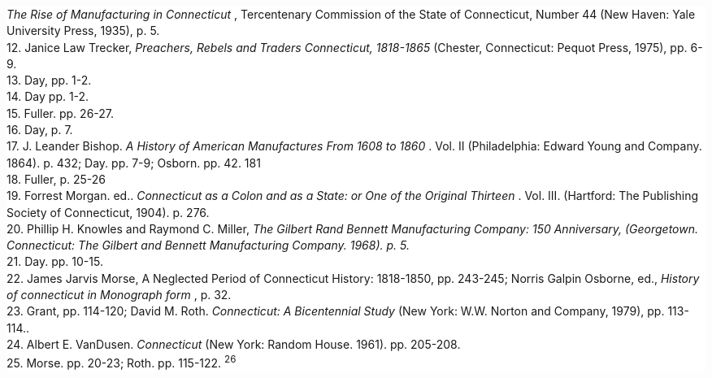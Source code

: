 <i>
The Rise of Manufacturing in Connecticut
</i>
, Tercentenary Commission of the State of Connecticut, Number 44 (New Haven: Yale University Press, 1935), p. 5.
<dt>
12. Janice Law Trecker,
<i>
Preachers, Rebels and Traders Connecticut, 1818-1865
</i>
(Chester, Connecticut: Pequot Press, 1975), pp. 6-9.
<dt>
13. Day, pp. 1-2.
<dt>
14. Day pp. 1-2.
<dt>
15. Fuller. pp. 26-27.
<dt>
16. Day, p. 7.
<dt>
17. J. Leander Bishop.
<i>
A History of American Manufactures From 1608 to 1860
</i>
. Vol. II (Philadelphia: Edward Young and Company. 1864). p. 432; Day. pp. 7-9; Osborn. pp. 42. 181
<dt>
18. Fuller, p. 25-26
<dt>
19. Forrest Morgan. ed..
<i>
Connecticut as a Colon and as a State: or One of the Original Thirteen
</i>
. Vol. III. (Hartford: The Publishing Society of Connecticut, 1904). p. 276.
<dt>
20. Phillip H. Knowles and Raymond C. Miller,
<i>
The Gilbert Rand Bennett Manufacturing Company: 150 Anniversary, (Georgetown. Connecticut: The Gilbert and Bennett Manufacturing Company. 1968). p. 5.
</i>
<dt>
21. Day. pp. 10-15.
<dt>
22. James Jarvis Morse, A Neglected Period of Connecticut History: 1818-1850, pp. 243-245; Norris Galpin Osborne, ed.,
<i>
History of connecticut in Monograph form
</i>
, p. 32.
<dt>
23. Grant, pp. 114-120; David M. Roth.
<i>
Connecticut: A Bicentennial Study
</i>
(New York: W.W. Norton and Company, 1979), pp. 113-114..
<dt>
24. Albert E. VanDusen.
<i>
Connecticut
</i>
(New York: Random House. 1961). pp. 205-208.
<dt>
25. Morse. pp. 20-23; Roth. pp. 115-122.
<sup>
26